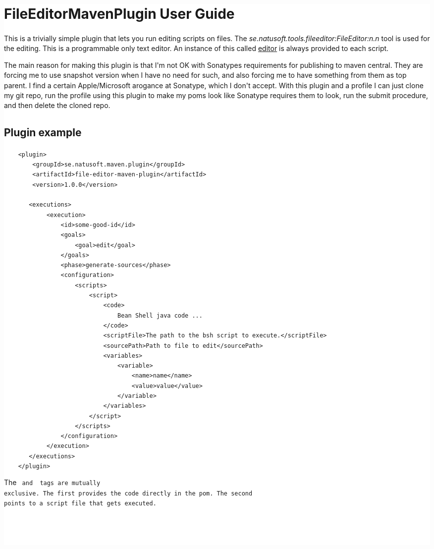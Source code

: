 # FileEditorMavenPlugin User Guide

This is a trivially simple plugin that lets you run editing scripts on files. The _se.natusoft.tools.fileeditor:FileEditor:n.n_ tool is used for the editing. This is a programmable only text editor. An instance of this called [editor](http://apidoc.natusoft.se/FileEditor/) is always provided to each script.

The main reason for making this plugin is that I'm not OK with Sonatypes requirements for publishing to maven central. They are forcing me to use snapshot version when I have no need for such, and also forcing me to have something from them as top parent. I find a certain Apple/Microsoft arogance at Sonatype, which I don't accept. With this plugin and a profile I can just clone my git repo, run the profile using this plugin to make my poms look like Sonatype requires them to look, run the submit procedure, and then delete the cloned repo.

## Plugin example

        <plugin>
            <groupId>se.natusoft.maven.plugin</groupId>
            <artifactId>file-editor-maven-plugin</artifactId>
            <version>1.0.0</version>
        
           <executions>
                <execution>
                    <id>some-good-id</id>
                    <goals>
                        <goal>edit</goal>
                    </goals>
                    <phase>generate-sources</phase>
                    <configuration>
                        <scripts>
                            <script>
                                <code>
                                    Bean Shell java code ...
                                </code>
                                <scriptFile>The path to the bsh script to execute.</scriptFile>
                                <sourcePath>Path to file to edit</sourcePath>
                                <variables>
                                    <variable>
                                        <name>name</name>
                                        <value>value</value>
                                    </variable>
                                </variables>
                            </script>
                        </scripts>
                    </configuration>
                </execution>
           </executions>
        </plugin>

The _<code>_ and _<scriptFile>_ tags are mutually exclusive. The first provides the code directly in the pom. The second points to a script file that gets executed.
